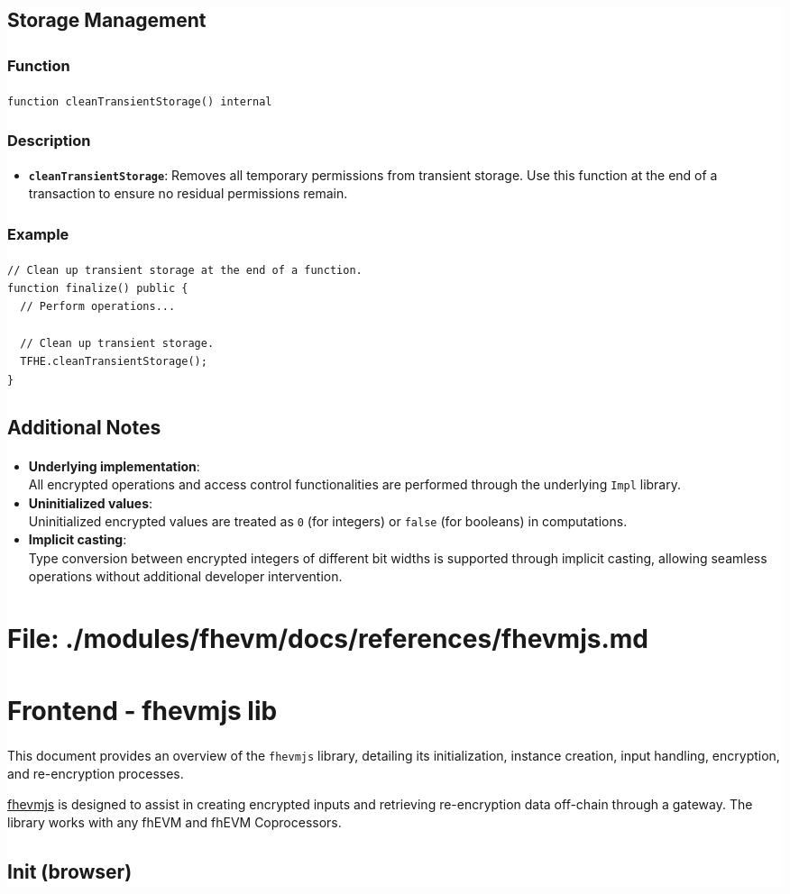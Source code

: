 ## Storage Management

### **Function**

```solidity
function cleanTransientStorage() internal
```

### Description

- **`cleanTransientStorage`**: Removes all temporary permissions from transient storage. Use this function at the end of a transaction to ensure no residual permissions remain.

### Example

```solidity
// Clean up transient storage at the end of a function.
function finalize() public {
  // Perform operations...

  // Clean up transient storage.
  TFHE.cleanTransientStorage();
}
```

## Additional Notes

- **Underlying implementation**:\
  All encrypted operations and access control functionalities are performed through the underlying `Impl` library.
- **Uninitialized values**:\
  Uninitialized encrypted values are treated as `0` (for integers) or `false` (for booleans) in computations.
- **Implicit casting**:\
  Type conversion between encrypted integers of different bit widths is supported through implicit casting, allowing seamless operations without additional developer intervention.


# File: ./modules/fhevm/docs/references/fhevmjs.md

# Frontend - fhevmjs lib

This document provides an overview of the `fhevmjs` library, detailing its initialization, instance creation, input handling, encryption, and re-encryption processes.

[fhevmjs](https://github.com/zama-ai/fhevmjs/) is designed to assist in creating encrypted inputs and retrieving re-encryption data off-chain through a gateway. The library works with any fhEVM and fhEVM Coprocessors.

## Init (browser)

